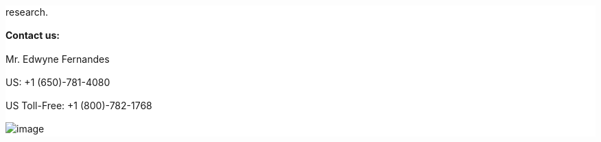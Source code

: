 research.</p><p id="" class=""><strong>Contact us:</strong></p><p id="" class="">Mr. Edwyne Fernandes</p><p id="" class="">US: +1 (650)-781-4080</p><p id="" class="">US Toll-Free: +1 (800)-782-1768</p>
![image](https://github.com/user-attachments/assets/76ce1d7d-d1ca-4ce4-bc63-90592fbb637c)
